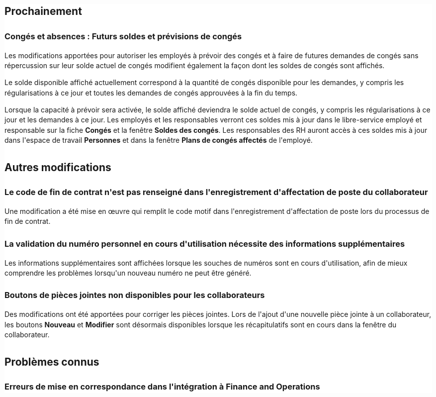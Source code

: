 ## <a name="coming-soon"></a>Prochainement

### <a name="leave-and-absence-future-leave-and-forecasting-leave-balances"></a>Congés et absences : Futurs soldes et prévisions de congés

Les modifications apportées pour autoriser les employés à prévoir des congés et à faire de futures demandes de congés sans répercussion sur leur solde actuel de congés modifient également la façon dont les soldes de congés sont affichés. 

Le solde disponible affiché actuellement correspond à la quantité de congés disponible pour les demandes, y compris les régularisations à ce jour et toutes les demandes de congés approuvées à la fin du temps. 

Lorsque la capacité à prévoir sera activée, le solde affiché deviendra le solde actuel de congés, y compris les régularisations à ce jour et les demandes à ce jour. Les employés et les responsables verront ces soldes mis à jour dans le libre-service employé et responsable sur la fiche **Congés** et la fenêtre **Soldes des congés**. Les responsables des RH auront accès à ces soldes mis à jour dans l'espace de travail **Personnes** et dans la fenêtre **Plans de congés affectés** de l'employé.

## <a name="other-changes"></a>Autres modifications 

### <a name="termination-code-is-not-populated-to-the-worker-position-assignment-record"></a>Le code de fin de contrat n'est pas renseigné dans l'enregistrement d'affectation de poste du collaborateur

Une modification a été mise en œuvre qui remplit le code motif dans l'enregistrement d'affectation de poste lors du processus de fin de contrat.

### <a name="validation-for-personnel-number-being-in-use-needs-additional-details"></a>La validation du numéro personnel en cours d'utilisation nécessite des informations supplémentaires

Les informations supplémentaires sont affichées lorsque les souches de numéros sont en cours d'utilisation, afin de mieux comprendre les problèmes lorsqu'un nouveau numéro ne peut être généré.
 
### <a name="attachments-buttons-not-available-for-workers"></a>Boutons de pièces jointes non disponibles pour les collaborateurs

Des modifications ont été apportées pour corriger les pièces jointes. Lors de l'ajout d'une nouvelle pièce jointe à un collaborateur, les boutons **Nouveau** et **Modifier** sont désormais disponibles lorsque les récapitulatifs sont en cours dans la fenêtre du collaborateur. 

## <a name="known-issues"></a>Problèmes connus

### <a name="mapping-errors-in-the-integration-with-finance-and-operations"></a>Erreurs de mise en correspondance dans l'intégration à Finance and Operations
